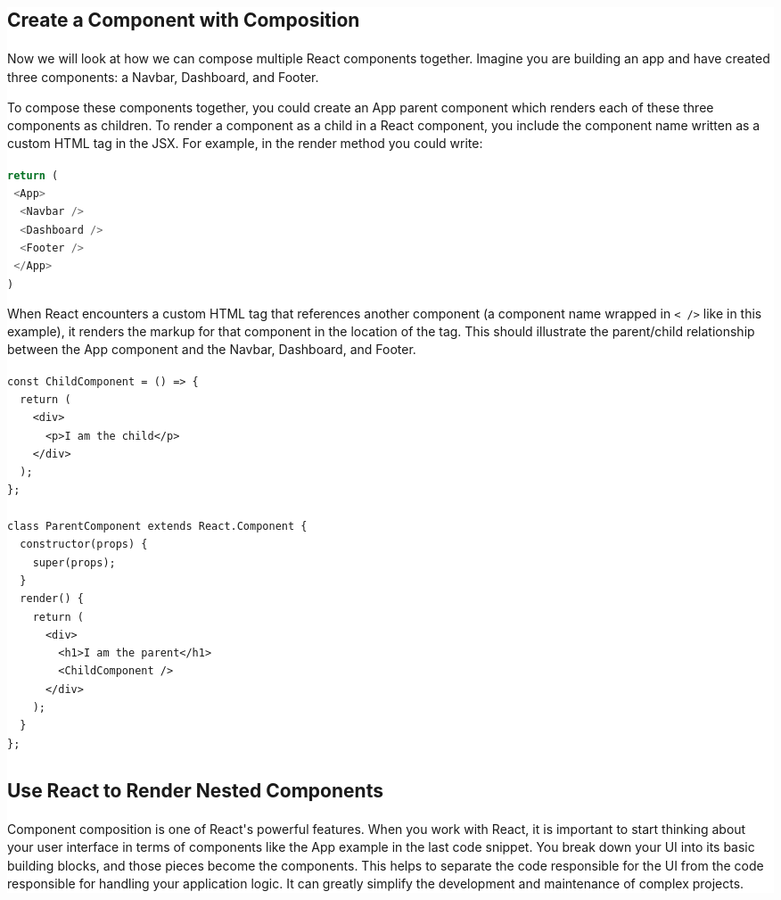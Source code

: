 ## Create a Component with Composition

Now we will look at how we can compose multiple React components together. 
Imagine you are building an app and have created three components: a Navbar, Dashboard, and Footer.

To compose these components together, you could create an App parent component which renders each of these three components as children. 
To render a component as a child in a React component, you include the component name written as a custom HTML tag in the JSX. 
For example, in the render method you could write:
```Javascript
return (
 <App>
  <Navbar />
  <Dashboard />
  <Footer />
 </App>
)
```
When React encounters a custom HTML tag that references another component (a component name wrapped in `< />` like in this example), it renders the markup for that component in the location of the tag. 
This should illustrate the parent/child relationship between the App component and the Navbar, Dashboard, and Footer.

```Jvascript
const ChildComponent = () => {
  return (
    <div>
      <p>I am the child</p>
    </div>
  );
};

class ParentComponent extends React.Component {
  constructor(props) {
    super(props);
  }
  render() {
    return (
      <div>
        <h1>I am the parent</h1>
        <ChildComponent />
      </div>
    );
  }
};
```

## Use React to Render Nested Components

Component composition is one of React's powerful features. 
When you work with React, it is important to start thinking about your user interface in terms of components like the App example in the last code snippet. 
You break down your UI into its basic building blocks, and those pieces become the components. 
This helps to separate the code responsible for the UI from the code responsible for handling your application logic. 
It can greatly simplify the development and maintenance of complex projects.
